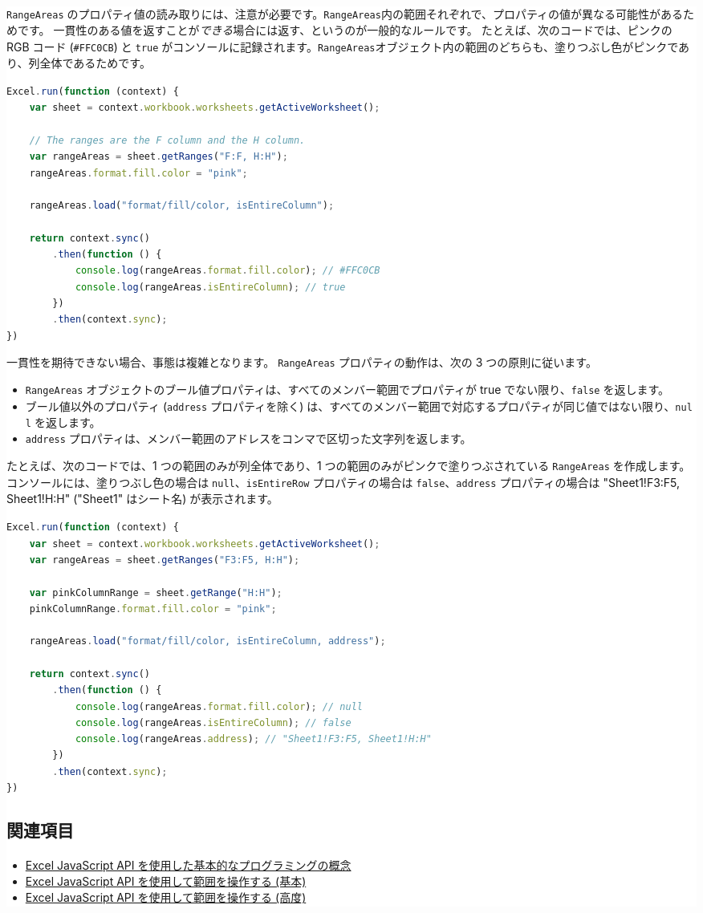 `RangeAreas` のプロパティ値の読み取りには、注意が必要です。`RangeAreas`内の範囲それぞれで、プロパティの値が異なる可能性があるためです。 一貫性のある値を返すことが*できる*場合には返す、というのが一般的なルールです。 たとえば、次のコードでは、ピンクの RGB コード (`#FFC0CB`) と `true` がコンソールに記録されます。`RangeAreas`オブジェクト内の範囲のどちらも、塗りつぶし色がピンクであり、列全体であるためです。

```js
Excel.run(function (context) {
    var sheet = context.workbook.worksheets.getActiveWorksheet();

    // The ranges are the F column and the H column.
    var rangeAreas = sheet.getRanges("F:F, H:H");  
    rangeAreas.format.fill.color = "pink";

    rangeAreas.load("format/fill/color, isEntireColumn");

    return context.sync()
        .then(function () {
            console.log(rangeAreas.format.fill.color); // #FFC0CB
            console.log(rangeAreas.isEntireColumn); // true
        })
        .then(context.sync);
})
```

一貫性を期待できない場合、事態は複雑となります。 `RangeAreas` プロパティの動作は、次の 3 つの原則に従います。

- `RangeAreas` オブジェクトのブール値プロパティは、すべてのメンバー範囲でプロパティが true でない限り、`false` を返します。
- ブール値以外のプロパティ (`address` プロパティを除く) は、すべてのメンバー範囲で対応するプロパティが同じ値ではない限り、`null` を返します。
- `address` プロパティは、メンバー範囲のアドレスをコンマで区切った文字列を返します。

たとえば、次のコードでは、1 つの範囲のみが列全体であり、1 つの範囲のみがピンクで塗りつぶされている `RangeAreas` を作成します。 コンソールには、塗りつぶし色の場合は `null`、`isEntireRow` プロパティの場合は `false`、`address` プロパティの場合は "Sheet1!F3:F5, Sheet1!H:H" ("Sheet1" はシート名) が表示されます。

```js
Excel.run(function (context) {
    var sheet = context.workbook.worksheets.getActiveWorksheet();
    var rangeAreas = sheet.getRanges("F3:F5, H:H");

    var pinkColumnRange = sheet.getRange("H:H");
    pinkColumnRange.format.fill.color = "pink";

    rangeAreas.load("format/fill/color, isEntireColumn, address");

    return context.sync()
        .then(function () {
            console.log(rangeAreas.format.fill.color); // null
            console.log(rangeAreas.isEntireColumn); // false
            console.log(rangeAreas.address); // "Sheet1!F3:F5, Sheet1!H:H"
        })
        .then(context.sync);
})
```

## <a name="see-also"></a>関連項目

- [Excel JavaScript API を使用した基本的なプログラミングの概念](../reference/overview/excel-add-ins-reference-overview.md)
- [Excel JavaScript API を使用して範囲を操作する (基本)](excel-add-ins-ranges.md)
- [Excel JavaScript API を使用して範囲を操作する (高度)](excel-add-ins-ranges-advanced.md)
